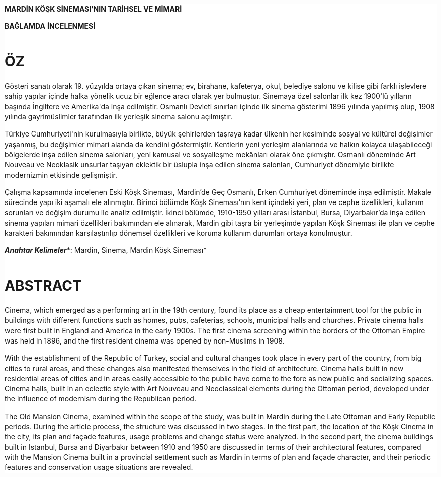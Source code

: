 **MARDİN KÖŞK SİNEMASI’NIN TARİHSEL VE MİMARİ**

**BAĞLAMDA**  **İNCELENMESİ**

# ÖZ

Gösteri sanatı olarak 19. yüzyılda ortaya çıkan sinema; ev, birahane, kafeterya, okul, belediye salonu ve kilise gibi farklı işlevlere sahip yapılar içinde halka yönelik ucuz bir eğlence aracı olarak yer bulmuştur. Sinemaya özel salonlar ilk kez 1900'lü yılların başında İngiltere ve Amerika'da inşa edilmiştir. Osmanlı Devleti sınırları içinde ilk sinema gösterimi 1896 yılında yapılmış olup, 1908 yılında gayrimüslimler tarafından ilk yerleşik sinema salonu açılmıştır.

Türkiye Cumhuriyeti'nin kurulmasıyla birlikte, büyük şehirlerden taşraya kadar ülkenin her kesiminde sosyal ve kültürel değişimler yaşanmış, bu değişimler mimari alanda da kendini göstermiştir. Kentlerin yeni yerleşim alanlarında ve halkın kolayca ulaşabileceği bölgelerde inşa edilen sinema salonları, yeni kamusal ve sosyalleşme mekânları olarak öne çıkmıştır. Osmanlı döneminde Art Nouveau ve Neoklasik unsurlar taşıyan eklektik bir üslupla inşa edilen sinema salonları, Cumhuriyet dönemiyle birlikte modernizmin etkisinde gelişmiştir.

Çalışma kapsamında incelenen Eski Köşk Sineması, Mardin’de Geç Osmanlı, Erken Cumhuriyet döneminde inşa edilmiştir. Makale sürecinde yapı iki aşamalı ele alınmıştır. Birinci bölümde Köşk Sineması’nın kent içindeki yeri, plan ve cephe özellikleri, kullanım sorunları ve değişim durumu ile analiz edilmiştir. İkinci bölümde, 1910-1950 yılları arası İstanbul, Bursa, Diyarbakır’da inşa edilen sinema yapıları mimari özellikleri bakımından ele alınarak, Mardin gibi taşra bir yerleşimde yapılan Köşk Sineması ile plan ve cephe karakteri bakımından karşılaştırılıp dönemsel özellikleri ve koruma kullanım durumları ortaya konulmuştur.

***Anahtar Kelimeler****: Mardin, Sinema, Mardin Köşk Sineması*

# ABSTRACT

Cinema, which emerged as a performing art in the 19th century, found its place as a cheap entertainment tool for the public in buildings with different functions such as homes, pubs, cafeterias, schools, municipal halls and churches. Private cinema halls were first built in England and America in the early 1900s. The first cinema screening within the borders of the Ottoman Empire was held in 1896, and the first resident cinema was opened by non-Muslims in 1908.

With the establishment of the Republic of Turkey, social and cultural changes took place in every part of the country, from big cities to rural areas, and these changes also manifested themselves in the field of architecture. Cinema halls built in new residential areas of cities and in areas easily accessible to the public have come to the fore as new public and socializing spaces. Cinema halls, built in an eclectic style with Art Nouveau and Neoclassical elements during the Ottoman period, developed under the influence of modernism during the Republican period.

The Old Mansion Cinema, examined within the scope of the study, was built in Mardin during the Late Ottoman and Early Republic periods. During the article process, the structure was discussed in two stages. In the first part, the location of the Köşk Cinema in the city, its plan and façade features, usage problems and change status were analyzed. In the second part, the cinema buildings built in Istanbul, Bursa and Diyarbakır between 1910 and 1950 are discussed in terms of their architectural features, compared with the Mansion Cinema built in a provincial settlement such as Mardin in terms of plan and façade character, and their periodic features and conservation usage situations are revealed.
